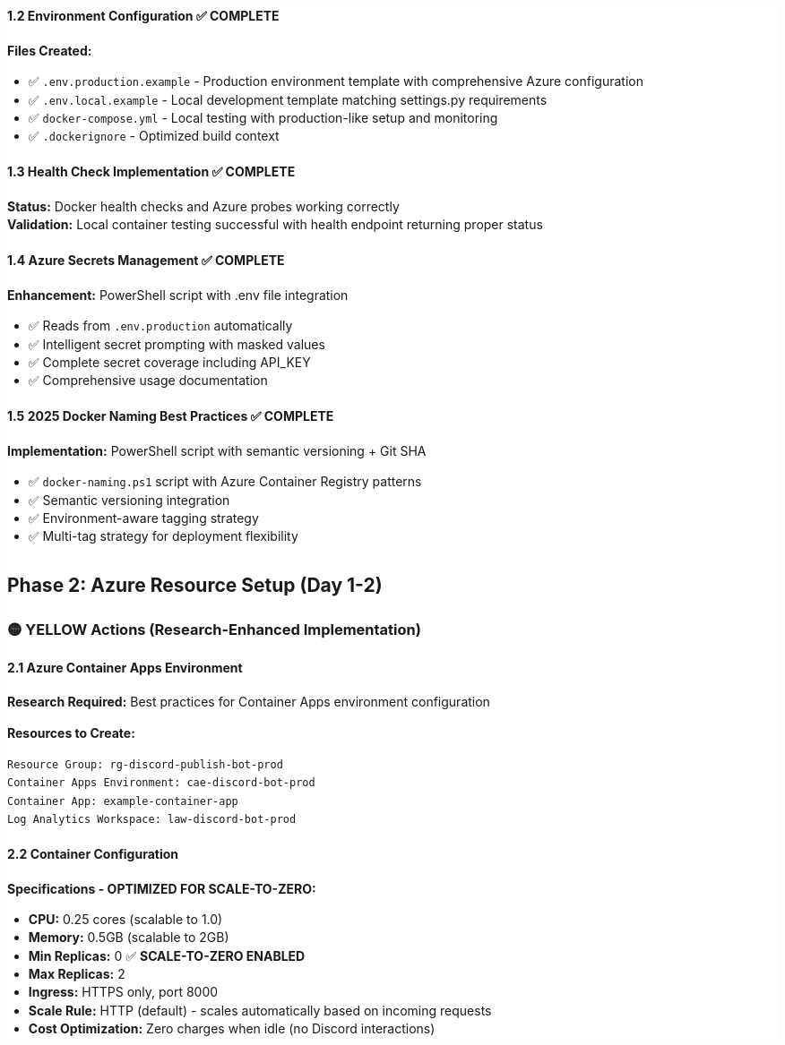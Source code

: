 #### 1.2 Environment Configuration ✅ COMPLETE
**Files Created:**
- ✅ `.env.production.example` - Production environment template with comprehensive Azure configuration
- ✅ `.env.local.example` - Local development template matching settings.py requirements
- ✅ `docker-compose.yml` - Local testing with production-like setup and monitoring
- ✅ `.dockerignore` - Optimized build context

#### 1.3 Health Check Implementation ✅ COMPLETE
**Status:** Docker health checks and Azure probes working correctly  
**Validation:** Local container testing successful with health endpoint returning proper status

#### 1.4 Azure Secrets Management ✅ COMPLETE
**Enhancement:** PowerShell script with .env file integration
- ✅ Reads from `.env.production` automatically
- ✅ Intelligent secret prompting with masked values
- ✅ Complete secret coverage including API_KEY
- ✅ Comprehensive usage documentation

#### 1.5 2025 Docker Naming Best Practices ✅ COMPLETE
**Implementation:** PowerShell script with semantic versioning + Git SHA
- ✅ `docker-naming.ps1` script with Azure Container Registry patterns
- ✅ Semantic versioning integration
- ✅ Environment-aware tagging strategy
- ✅ Multi-tag strategy for deployment flexibility

## Phase 2: Azure Resource Setup (Day 1-2)

### 🟡 YELLOW Actions (Research-Enhanced Implementation)

#### 2.1 Azure Container Apps Environment
**Research Required:** Best practices for Container Apps environment configuration

**Resources to Create:**
```
Resource Group: rg-discord-publish-bot-prod
Container Apps Environment: cae-discord-bot-prod
Container App: example-container-app
Log Analytics Workspace: law-discord-bot-prod
```

#### 2.2 Container Configuration
**Specifications - OPTIMIZED FOR SCALE-TO-ZERO:**
- **CPU:** 0.25 cores (scalable to 1.0)
- **Memory:** 0.5GB (scalable to 2GB)  
- **Min Replicas:** 0 ✅ **SCALE-TO-ZERO ENABLED**
- **Max Replicas:** 2
- **Ingress:** HTTPS only, port 8000
- **Scale Rule:** HTTP (default) - scales automatically based on incoming requests
- **Cost Optimization:** Zero charges when idle (no Discord interactions)
